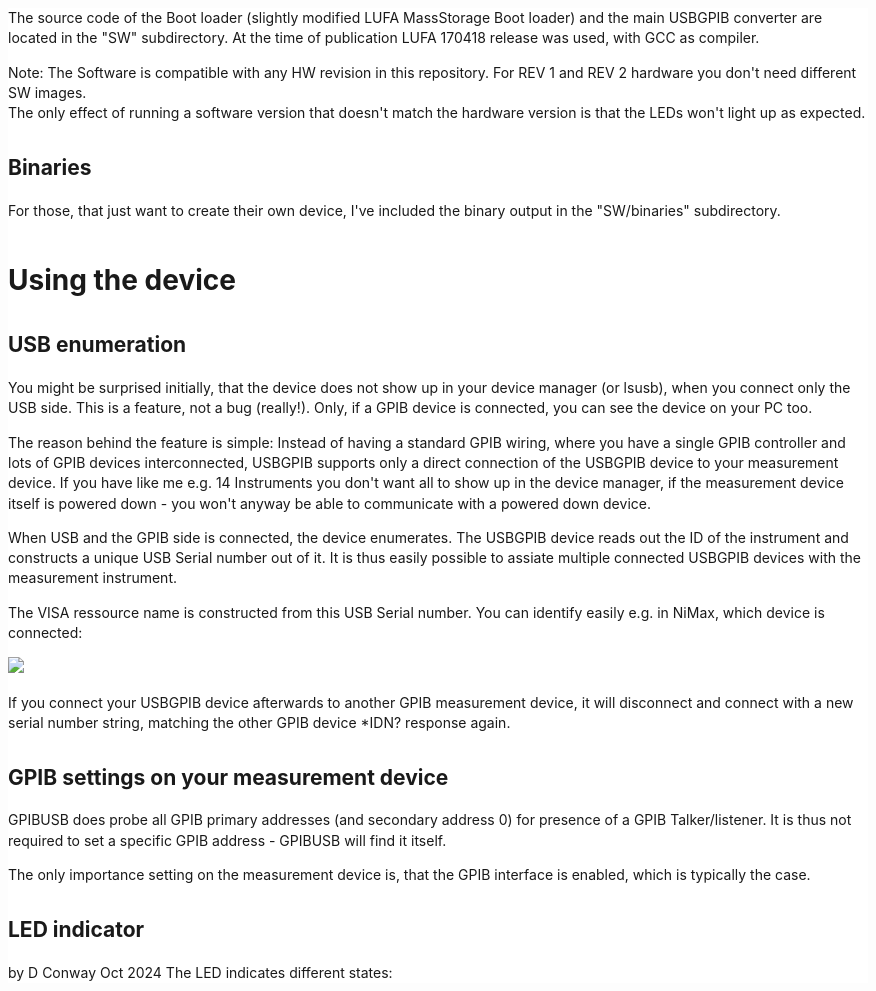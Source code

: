 The source code of the Boot loader (slightly modified LUFA MassStorage Boot loader) and the main USBGPIB converter are located in the "SW" subdirectory.
At the time of publication LUFA 170418 release was used, with GCC as compiler.

Note: The Software is compatible with any HW revision in this repository. For REV 1 and REV 2 hardware you don't need different SW images.  
The only effect of running a software version that doesn't match the hardware version is that the LEDs won't light up as expected.

## Binaries

For those, that just want to create their own device, I've included the binary output in the "SW/binaries" subdirectory.

# Using the device

## USB enumeration

You might be surprised initially, that the device does not show up in your device manager (or lsusb), when you connect only the USB side. This is a feature, not a bug (really!).
Only, if a GPIB device is connected, you can see the device on your PC too.

The reason behind the feature is simple: Instead of having a standard GPIB wiring, where you have a single GPIB controller and lots of GPIB devices interconnected, USBGPIB supports only a direct connection of the USBGPIB device to your measurement device. If you have like me e.g. 14 Instruments you don't want all to show up in the device manager, if the measurement device itself is powered down - you won't anyway be able to communicate with a powered down device.

When USB and the GPIB side is connected, the device enumerates. The USBGPIB device reads out the ID of the instrument and constructs a unique USB Serial number out of it. It is thus easily possible to assiate multiple connected USBGPIB devices with the measurement instrument.

The VISA ressource name is constructed from this USB Serial number. You can identify easily e.g. in NiMax, which device is connected:

<img src="https://raw.githubusercontent.com/xyphro/UsbGpib/master/pictures/NiMaxExample.png" width="90%"/>

If you connect your USBGPIB device afterwards to another GPIB measurement device, it will disconnect and connect with a new serial number string, matching the other GPIB device *IDN? response again.

## GPIB settings on your measurement device

GPIBUSB does probe all GPIB primary addresses (and secondary address 0) for presence of a GPIB Talker/listener. It is thus not required to set a specific GPIB address - GPIBUSB will find it itself.

The only importance setting on the measurement device is, that the GPIB interface is enabled, which is typically the case.

## LED indicator
by D Conway Oct 2024
The LED indicates different states:
